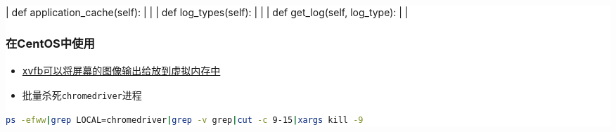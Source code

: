 | def application_cache(self):                                           	|      	|
| def log_types(self):                                                   	|      	|
| def get_log(self, log_type):                                           	|      	|









### 在CentOS中使用

* [xvfb可以将屏幕的图像输出给放到虚拟内存中](https://blog.csdn.net/wkb342814892/article/details/81591394)

- 批量杀死`chromedriver`进程

```bash
ps -efww|grep LOCAL=chromedriver|grep -v grep|cut -c 9-15|xargs kill -9
```
